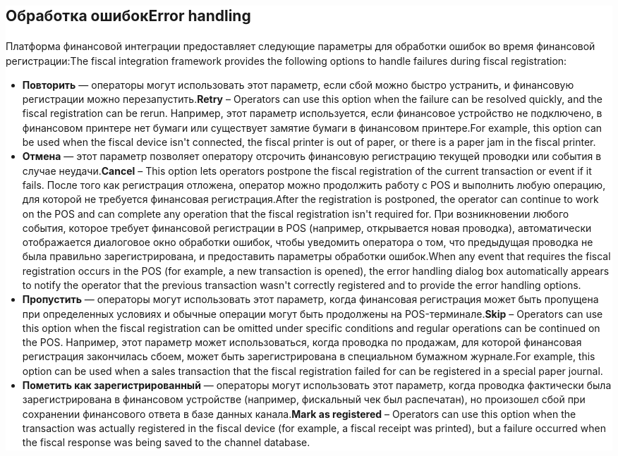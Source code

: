 ## <a name="error-handling"></a><span data-ttu-id="ad094-144">Обработка ошибок</span><span class="sxs-lookup"><span data-stu-id="ad094-144">Error handling</span></span>

<span data-ttu-id="ad094-145">Платформа финансовой интеграции предоставляет следующие параметры для обработки ошибок во время финансовой регистрации:</span><span class="sxs-lookup"><span data-stu-id="ad094-145">The fiscal integration framework provides the following options to handle failures during fiscal registration:</span></span>

- <span data-ttu-id="ad094-146">**Повторить** — операторы могут использовать этот параметр, если сбой можно быстро устранить, и финансовую регистрации можно перезапустить.</span><span class="sxs-lookup"><span data-stu-id="ad094-146">**Retry** – Operators can use this option when the failure can be resolved quickly, and the fiscal registration can be rerun.</span></span> <span data-ttu-id="ad094-147">Например, этот параметр используется, если финансовое устройство не подключено, в финансовом принтере нет бумаги или существует замятие бумаги в финансовом принтере.</span><span class="sxs-lookup"><span data-stu-id="ad094-147">For example, this option can be used when the fiscal device isn't connected, the fiscal printer is out of paper, or there is a paper jam in the fiscal printer.</span></span>
- <span data-ttu-id="ad094-148">**Отмена** — этот параметр позволяет оператору отсрочить финансовую регистрацию текущей проводки или события в случае неудачи.</span><span class="sxs-lookup"><span data-stu-id="ad094-148">**Cancel** – This option lets operators postpone the fiscal registration of the current transaction or event if it fails.</span></span> <span data-ttu-id="ad094-149">После того как регистрация отложена, оператор можно продолжить работу с POS и выполнить любую операцию, для которой не требуется финансовая регистрация.</span><span class="sxs-lookup"><span data-stu-id="ad094-149">After the registration is postponed, the operator can continue to work on the POS and can complete any operation that the fiscal registration isn't required for.</span></span> <span data-ttu-id="ad094-150">При возникновении любого события, которое требует финансовой регистрации в POS (например, открывается новая проводка), автоматически отображается диалоговое окно обработки ошибок, чтобы уведомить оператора о том, что предыдущая проводка не была правильно зарегистрирована, и предоставить параметры обработки ошибок.</span><span class="sxs-lookup"><span data-stu-id="ad094-150">When any event that requires the fiscal registration occurs in the POS (for example, a new transaction is opened), the error handling dialog box automatically appears to notify the operator that the previous transaction wasn't correctly registered and to provide the error handling options.</span></span>
- <span data-ttu-id="ad094-151">**Пропустить** — операторы могут использовать этот параметр, когда финансовая регистрация может быть пропущена при определенных условиях и обычные операции могут быть продолжены на POS-терминале.</span><span class="sxs-lookup"><span data-stu-id="ad094-151">**Skip** – Operators can use this option when the fiscal registration can be omitted under specific conditions and regular operations can be continued on the POS.</span></span> <span data-ttu-id="ad094-152">Например, этот параметр может использоваться, когда проводка по продажам, для которой финансовая регистрация закончилась сбоем, может быть зарегистрирована в специальном бумажном журнале.</span><span class="sxs-lookup"><span data-stu-id="ad094-152">For example, this option can be used when a sales transaction that the fiscal registration failed for can be registered in a special paper journal.</span></span>
- <span data-ttu-id="ad094-153">**Пометить как зарегистрированный** — операторы могут использовать этот параметр, когда проводка фактически была зарегистрирована в финансовом устройстве (например, фискальный чек был распечатан), но произошел сбой при сохранении финансового ответа в базе данных канала.</span><span class="sxs-lookup"><span data-stu-id="ad094-153">**Mark as registered** – Operators can use this option when the transaction was actually registered in the fiscal device (for example, a fiscal receipt was printed), but a failure occurred when the fiscal response was being saved to the channel database.</span></span>
